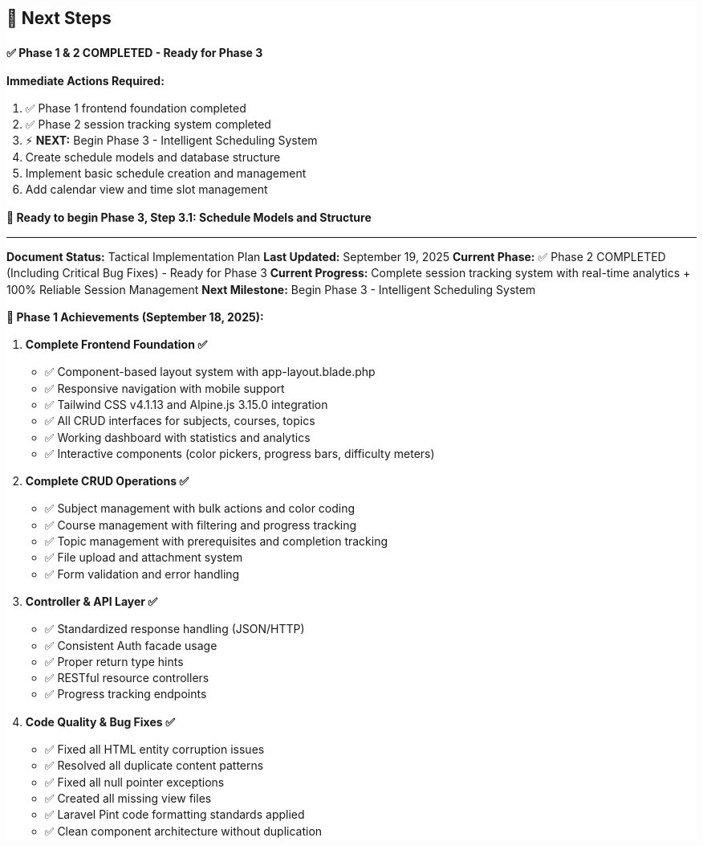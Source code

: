 
## 🚀 Next Steps

**✅ Phase 1 & 2 COMPLETED - Ready for Phase 3**

**Immediate Actions Required:**

1. ✅ Phase 1 frontend foundation completed
2. ✅ Phase 2 session tracking system completed
3. ⚡ **NEXT:** Begin Phase 3 - Intelligent Scheduling System
4. Create schedule models and database structure
5. Implement basic schedule creation and management
6. Add calendar view and time slot management

**🎯 Ready to begin Phase 3, Step 3.1: Schedule Models and Structure**

---

**Document Status:** Tactical Implementation Plan
**Last Updated:** September 19, 2025
**Current Phase:** ✅ Phase 2 COMPLETED (Including Critical Bug Fixes) - Ready for Phase 3
**Current Progress:** Complete session tracking system with real-time analytics + 100% Reliable Session Management
**Next Milestone:** Begin Phase 3 - Intelligent Scheduling System

**🎉 Phase 1 Achievements (September 18, 2025):**

1. **Complete Frontend Foundation ✅**
    - ✅ Component-based layout system with app-layout.blade.php
    - ✅ Responsive navigation with mobile support
    - ✅ Tailwind CSS v4.1.13 and Alpine.js 3.15.0 integration
    - ✅ All CRUD interfaces for subjects, courses, topics
    - ✅ Working dashboard with statistics and analytics
    - ✅ Interactive components (color pickers, progress bars, difficulty meters)

2. **Complete CRUD Operations ✅**
    - ✅ Subject management with bulk actions and color coding
    - ✅ Course management with filtering and progress tracking
    - ✅ Topic management with prerequisites and completion tracking
    - ✅ File upload and attachment system
    - ✅ Form validation and error handling

3. **Controller & API Layer ✅**
    - ✅ Standardized response handling (JSON/HTTP)
    - ✅ Consistent Auth facade usage
    - ✅ Proper return type hints
    - ✅ RESTful resource controllers
    - ✅ Progress tracking endpoints

4. **Code Quality & Bug Fixes ✅**
    - ✅ Fixed all HTML entity corruption issues
    - ✅ Resolved all duplicate content patterns
    - ✅ Fixed all null pointer exceptions
    - ✅ Created all missing view files
    - ✅ Laravel Pint code formatting standards applied
    - ✅ Clean component architecture without duplication
